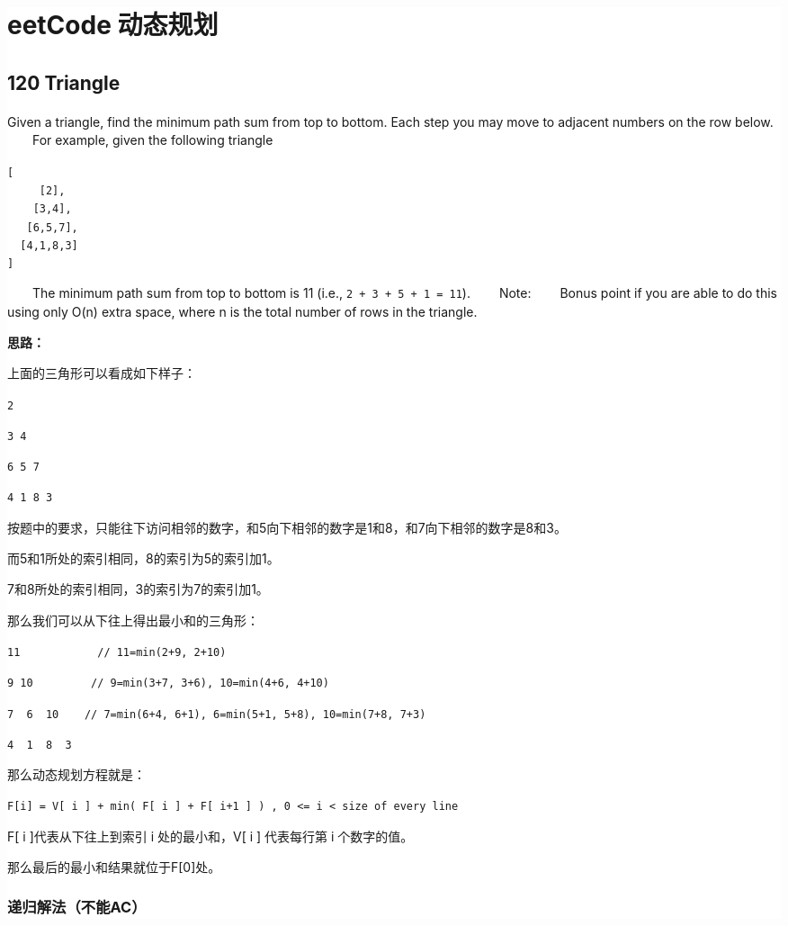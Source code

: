 # eetCode 动态规划  

## 120 Triangle

Given a triangle, find the minimum path sum from top to bottom. Each step you may move to adjacent numbers on the row below. 
　　For example, given the following triangle

```
[
     [2],
    [3,4],
   [6,5,7],
  [4,1,8,3]
]
```

　　The minimum path sum from top to bottom is 11 (i.e., `2 + 3 + 5 + 1 = 11`). 
　　Note: 
　　Bonus point if you are able to do this using only O(n) extra space, where n is the total number of rows in the triangle. 

**思路：**

上面的三角形可以看成如下样子：

`2`

`3 4`

`6 5 7` 

`4 1 8 3`

按题中的要求，只能往下访问相邻的数字，和5向下相邻的数字是1和8，和7向下相邻的数字是8和3。

而5和1所处的索引相同，8的索引为5的索引加1。

7和8所处的索引相同，3的索引为7的索引加1。

那么我们可以从下往上得出最小和的三角形：

`11            // 11=min(2+9, 2+10)`

`9 10         // 9=min(3+7, 3+6), 10=min(4+6, 4+10)`

`7  6  10    // 7=min(6+4, 6+1), 6=min(5+1, 5+8), 10=min(7+8, 7+3)`

`4  1  8  3`

那么动态规划方程就是：

`F[i] = V[ i ] + min( F[ i ] + F[ i+1 ] ) , 0 <= i < size of every line`

F[ i ]代表从下往上到索引  i  处的最小和，V[ i ] 代表每行第 i 个数字的值。

那么最后的最小和结果就位于F[0]处。

### 递归解法（不能AC）  
